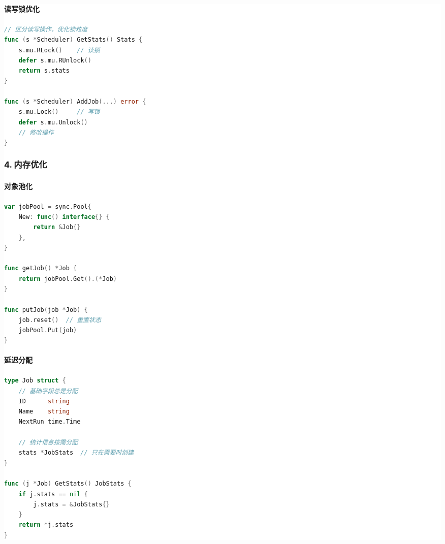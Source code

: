 #### 读写锁优化
```go
// 区分读写操作，优化锁粒度
func (s *Scheduler) GetStats() Stats {
    s.mu.RLock()    // 读锁
    defer s.mu.RUnlock()
    return s.stats
}

func (s *Scheduler) AddJob(...) error {
    s.mu.Lock()     // 写锁
    defer s.mu.Unlock()
    // 修改操作
}
```

### 4. 内存优化

#### 对象池化
```go
var jobPool = sync.Pool{
    New: func() interface{} {
        return &Job{}
    },
}

func getJob() *Job {
    return jobPool.Get().(*Job)
}

func putJob(job *Job) {
    job.reset()  // 重置状态
    jobPool.Put(job)
}
```

#### 延迟分配
```go
type Job struct {
    // 基础字段总是分配
    ID      string
    Name    string
    NextRun time.Time
    
    // 统计信息按需分配
    stats *JobStats  // 只在需要时创建
}

func (j *Job) GetStats() JobStats {
    if j.stats == nil {
        j.stats = &JobStats{}
    }
    return *j.stats
}
```
